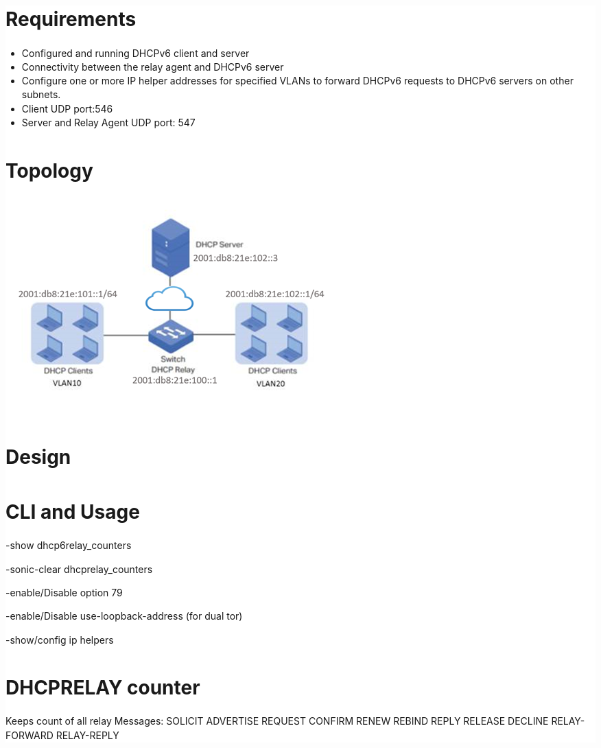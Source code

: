 
# Requirements

- Configured and running DHCPv6 client and server
- Connectivity between the relay agent and DHCPv6 server
- Configure one or more IP helper addresses for specified VLANs to forward DHCPv6 requests to DHCPv6 servers on other subnets.
- Client UDP port:546
- Server and Relay Agent UDP port: 547

# Topology

![image](../../images/dhcpv6_relay_hld/dhcpv6_topo.png)

# Design

# CLI and Usage

-show dhcp6relay_counters

-sonic-clear dhcprelay_counters

-enable/Disable option 79

-enable/Disable use-loopback-address (for dual tor)

-show/config ip helpers

# DHCPRELAY counter

Keeps count of all relay Messages:
SOLICIT
ADVERTISE
REQUEST
CONFIRM
RENEW
REBIND
REPLY
RELEASE
DECLINE
RELAY-FORWARD
RELAY-REPLY
